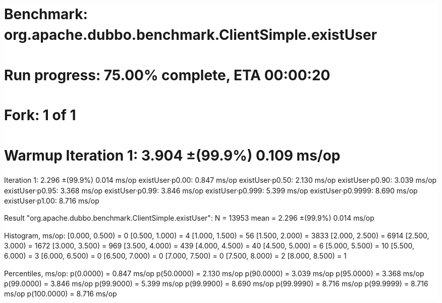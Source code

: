 # Benchmark: org.apache.dubbo.benchmark.ClientSimple.existUser

# Run progress: 75.00% complete, ETA 00:00:20
# Fork: 1 of 1
# Warmup Iteration   1: 3.904 ±(99.9%) 0.109 ms/op
Iteration   1: 2.296 ±(99.9%) 0.014 ms/op
                 existUser·p0.00:   0.847 ms/op
                 existUser·p0.50:   2.130 ms/op
                 existUser·p0.90:   3.039 ms/op
                 existUser·p0.95:   3.368 ms/op
                 existUser·p0.99:   3.846 ms/op
                 existUser·p0.999:  5.399 ms/op
                 existUser·p0.9999: 8.690 ms/op
                 existUser·p1.00:   8.716 ms/op



Result "org.apache.dubbo.benchmark.ClientSimple.existUser":
  N = 13953
  mean =      2.296 ±(99.9%) 0.014 ms/op

  Histogram, ms/op:
    [0.000, 0.500) = 0 
    [0.500, 1.000) = 4 
    [1.000, 1.500) = 56 
    [1.500, 2.000) = 3833 
    [2.000, 2.500) = 6914 
    [2.500, 3.000) = 1672 
    [3.000, 3.500) = 969 
    [3.500, 4.000) = 439 
    [4.000, 4.500) = 40 
    [4.500, 5.000) = 6 
    [5.000, 5.500) = 10 
    [5.500, 6.000) = 3 
    [6.000, 6.500) = 0 
    [6.500, 7.000) = 0 
    [7.000, 7.500) = 0 
    [7.500, 8.000) = 2 
    [8.000, 8.500) = 1 

  Percentiles, ms/op:
      p(0.0000) =      0.847 ms/op
     p(50.0000) =      2.130 ms/op
     p(90.0000) =      3.039 ms/op
     p(95.0000) =      3.368 ms/op
     p(99.0000) =      3.846 ms/op
     p(99.9000) =      5.399 ms/op
     p(99.9900) =      8.690 ms/op
     p(99.9990) =      8.716 ms/op
     p(99.9999) =      8.716 ms/op
    p(100.0000) =      8.716 ms/op
